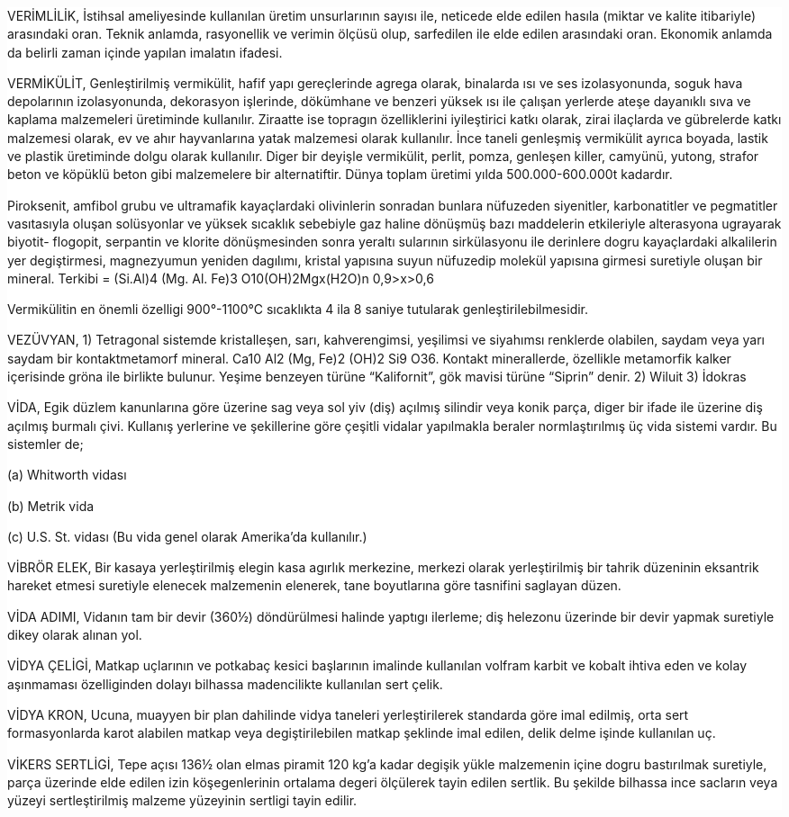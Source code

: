 VERİMLİLİK, İstihsal ameliyesinde kullanılan üretim unsurlarının sayısı ile, neticede elde edilen hasıla (miktar ve kalite itibariyle) arasındaki oran. Teknik anlamda, rasyonellik ve verimin ölçüsü olup, sarfedilen ile elde edilen arasındaki oran. Ekonomik anlamda da belirli zaman içinde yapılan imalatın ifadesi.

VERMİKÜLİT, Genleştirilmiş vermikülit, hafif yapı gereçlerinde agrega olarak, binalarda ısı ve ses izolasyonunda, soguk hava depolarının izolasyonunda, dekorasyon işlerinde, dökümhane ve benzeri yüksek ısı ile çalışan yerlerde ateşe dayanıklı sıva ve kaplama malzemeleri üretiminde kullanılır. Ziraatte ise topragın özelliklerini iyileştirici katkı olarak, zirai ilaçlarda ve gübrelerde katkı malzemesi olarak, ev ve ahır hayvanlarına yatak malzemesi olarak kullanılır. İnce taneli genleşmiş vermikülit ayrıca boyada, lastik ve plastik üretiminde dolgu olarak kullanılır. Diger bir deyişle vermikülit, perlit, pomza, genleşen killer, camyünü, yutong, strafor beton ve köpüklü beton gibi malzemelere bir alternatiftir. Dünya toplam üretimi yılda 500.000-600.000t kadardır.

Piroksenit, amfibol grubu ve ultramafik kayaçlardaki olivinlerin sonradan bunlara nüfuzeden siyenitler, karbonatitler ve pegmatitler vasıtasıyla oluşan solüsyonlar ve yüksek sıcaklık sebebiyle gaz haline dönüşmüş bazı maddelerin etkileriyle alterasyona ugrayarak biyotit- flogopit, serpantin ve klorite dönüşmesinden sonra yeraltı sularının sirkülasyonu ile derinlere dogru kayaçlardaki alkalilerin yer degiştirmesi, magnezyumun yeniden dagılımı, kristal yapısına suyun nüfuzedip molekül yapısına girmesi suretiyle oluşan bir mineral. Terkibi = (Si.Al)4 (Mg. Al. Fe)3 O10(OH)2Mgx(H2O)n 0,9>x>0,6

Vermikülitin en önemli özelligi 900°-1100°C sıcaklıkta 4 ila 8 saniye tutularak genleştirilebilmesidir.

VEZÜVYAN, 1) Tetragonal sistemde kristalleşen, sarı, kahverengimsi, yeşilimsi ve siyahımsı renklerde olabilen, saydam veya yarı saydam bir kontaktmetamorf mineral. Ca10 Al2 (Mg, Fe)2 (OH)2 Si9 O36. Kontakt minerallerde, özellikle metamorfik kalker içerisinde gröna ile birlikte bulunur. Yeşime benzeyen türüne “Kalifornit”, gök mavisi türüne “Siprin” denir. 2) Wiluit 3) İdokras

VİDA, Egik düzlem kanunlarına göre üzerine sag veya sol yiv (diş) açılmış silindir veya konik parça, diger bir ifade ile üzerine diş açılmış burmalı çivi. Kullanış yerlerine ve şekillerine göre çeşitli vidalar yapılmakla beraler normlaştırılmış üç vida sistemi vardır. Bu sistemler de;

(a) Whitworth vidası

(b) Metrik vida

(c) U.S. St. vidası (Bu vida genel olarak Amerika’da kullanılır.)

VİBRÖR ELEK, Bir kasaya yerleştirilmiş elegin kasa agırlık merkezine, merkezi olarak yerleştirilmiş bir tahrik düzeninin eksantrik hareket etmesi suretiyle elenecek malzemenin elenerek, tane boyutlarına göre tasnifini saglayan düzen.

VİDA ADIMI, Vidanın tam bir devir (360½) döndürülmesi halinde yaptıgı ilerleme; diş helezonu üzerinde bir devir yapmak suretiyle dikey olarak alınan yol.

VİDYA ÇELİGİ, Matkap uçlarının ve potkabaç kesici başlarının imalinde kullanılan volfram karbit ve kobalt ihtiva eden ve kolay aşınmaması özelliginden dolayı bilhassa madencilikte kullanılan sert çelik.

VİDYA KRON, Ucuna, muayyen bir plan dahilinde vidya taneleri yerleştirilerek standarda göre imal edilmiş, orta sert formasyonlarda karot alabilen matkap veya degiştirilebilen matkap şeklinde imal edilen, delik delme işinde kullanılan uç.



 

VİKERS SERTLİGİ, Tepe açısı 136½ olan elmas piramit 120 kg’a kadar degişik yükle malzemenin içine dogru bastırılmak suretiyle, parça üzerinde elde edilen izin köşegenlerinin ortalama degeri ölçülerek tayin edilen sertlik. Bu şekilde bilhassa ince sacların veya yüzeyi sertleştirilmiş malzeme yüzeyinin sertligi tayin edilir.

